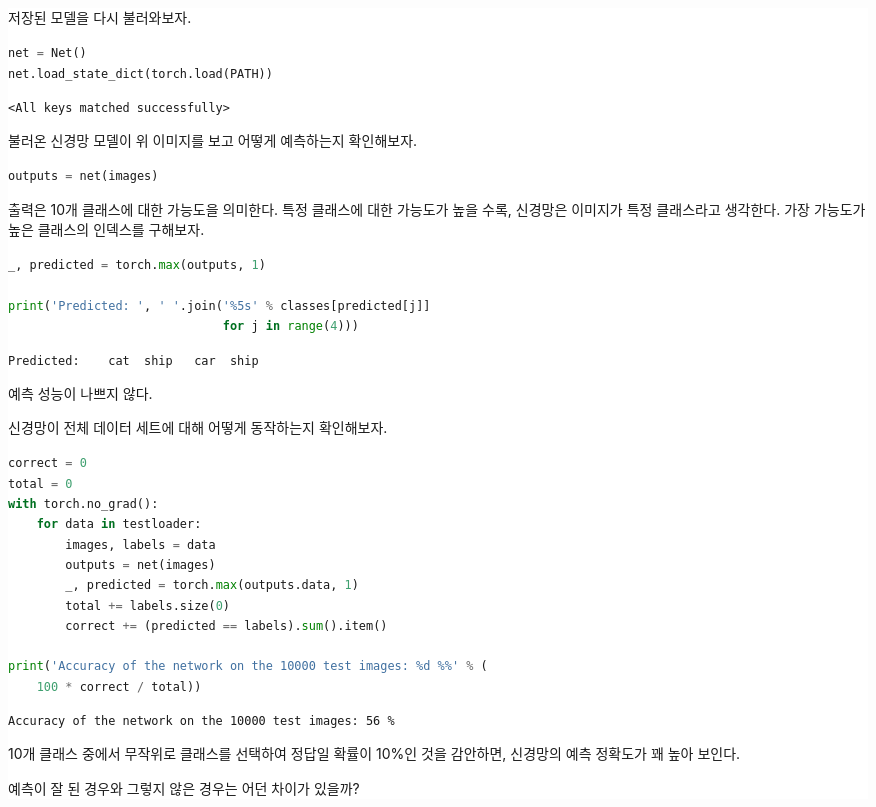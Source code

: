
저장된 모델을 다시 불러와보자. 


```python
net = Net()
net.load_state_dict(torch.load(PATH))
```




    <All keys matched successfully>



불러온 신경망 모델이 위 이미지를 보고 어떻게 예측하는지 확인해보자.


```python
outputs = net(images)
```

출력은 10개 클래스에 대한 가능도을 의미한다. 특정 클래스에 대한 가능도가 높을 수록, 신경망은 이미지가 특정 클래스라고 생각한다. 가장 가능도가 높은 클래스의 인덱스를 구해보자.


```python
_, predicted = torch.max(outputs, 1)

print('Predicted: ', ' '.join('%5s' % classes[predicted[j]]
                              for j in range(4)))
```

    Predicted:    cat  ship   car  ship


예측 성능이 나쁘지 않다.

신경망이 전체 데이터 세트에 대해 어떻게 동작하는지 확인해보자.


```python
correct = 0
total = 0
with torch.no_grad():
    for data in testloader:
        images, labels = data
        outputs = net(images)
        _, predicted = torch.max(outputs.data, 1)
        total += labels.size(0)
        correct += (predicted == labels).sum().item()

print('Accuracy of the network on the 10000 test images: %d %%' % (
    100 * correct / total))
```

    Accuracy of the network on the 10000 test images: 56 %


10개 클래스 중에서 무작위로 클래스를 선택하여 정답일 확률이 10%인 것을 감안하면, 신경망의 예측 정확도가 꽤 높아 보인다.

예측이 잘 된 경우와 그렇지 않은 경우는 어던 차이가 있을까?
